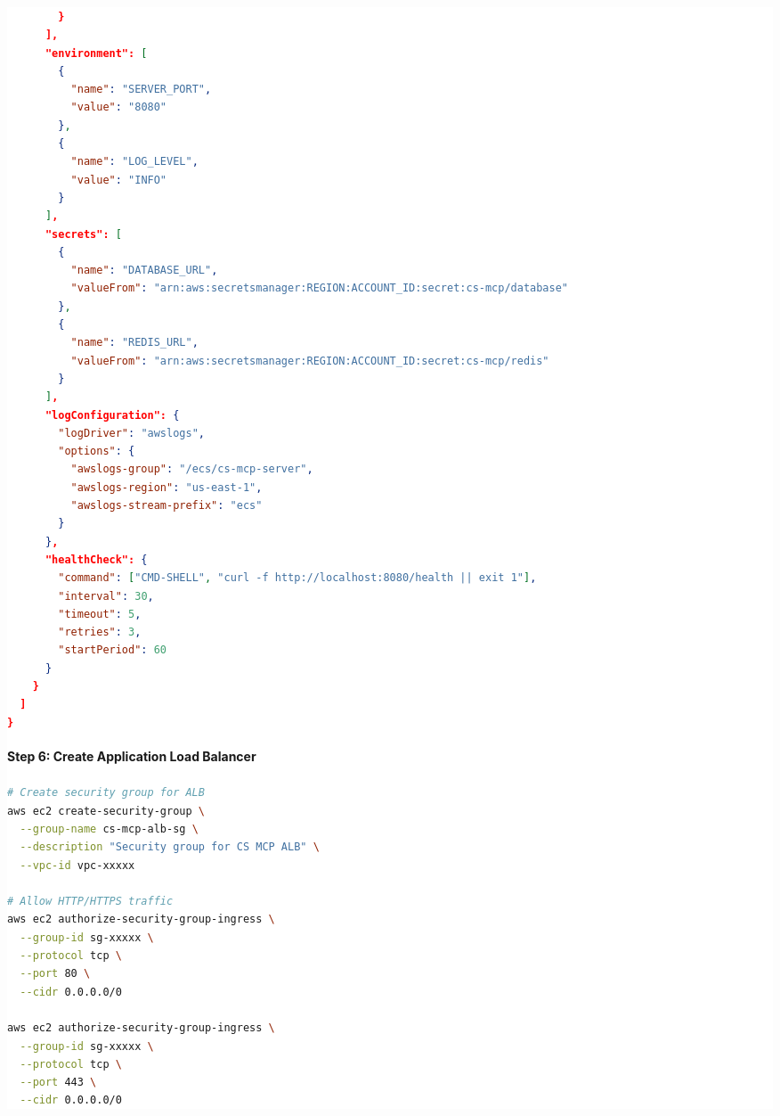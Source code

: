 ```json
        }
      ],
      "environment": [
        {
          "name": "SERVER_PORT",
          "value": "8080"
        },
        {
          "name": "LOG_LEVEL",
          "value": "INFO"
        }
      ],
      "secrets": [
        {
          "name": "DATABASE_URL",
          "valueFrom": "arn:aws:secretsmanager:REGION:ACCOUNT_ID:secret:cs-mcp/database"
        },
        {
          "name": "REDIS_URL",
          "valueFrom": "arn:aws:secretsmanager:REGION:ACCOUNT_ID:secret:cs-mcp/redis"
        }
      ],
      "logConfiguration": {
        "logDriver": "awslogs",
        "options": {
          "awslogs-group": "/ecs/cs-mcp-server",
          "awslogs-region": "us-east-1",
          "awslogs-stream-prefix": "ecs"
        }
      },
      "healthCheck": {
        "command": ["CMD-SHELL", "curl -f http://localhost:8080/health || exit 1"],
        "interval": 30,
        "timeout": 5,
        "retries": 3,
        "startPeriod": 60
      }
    }
  ]
}
```

#### Step 6: Create Application Load Balancer

```bash
# Create security group for ALB
aws ec2 create-security-group \
  --group-name cs-mcp-alb-sg \
  --description "Security group for CS MCP ALB" \
  --vpc-id vpc-xxxxx

# Allow HTTP/HTTPS traffic
aws ec2 authorize-security-group-ingress \
  --group-id sg-xxxxx \
  --protocol tcp \
  --port 80 \
  --cidr 0.0.0.0/0

aws ec2 authorize-security-group-ingress \
  --group-id sg-xxxxx \
  --protocol tcp \
  --port 443 \
  --cidr 0.0.0.0/0

```